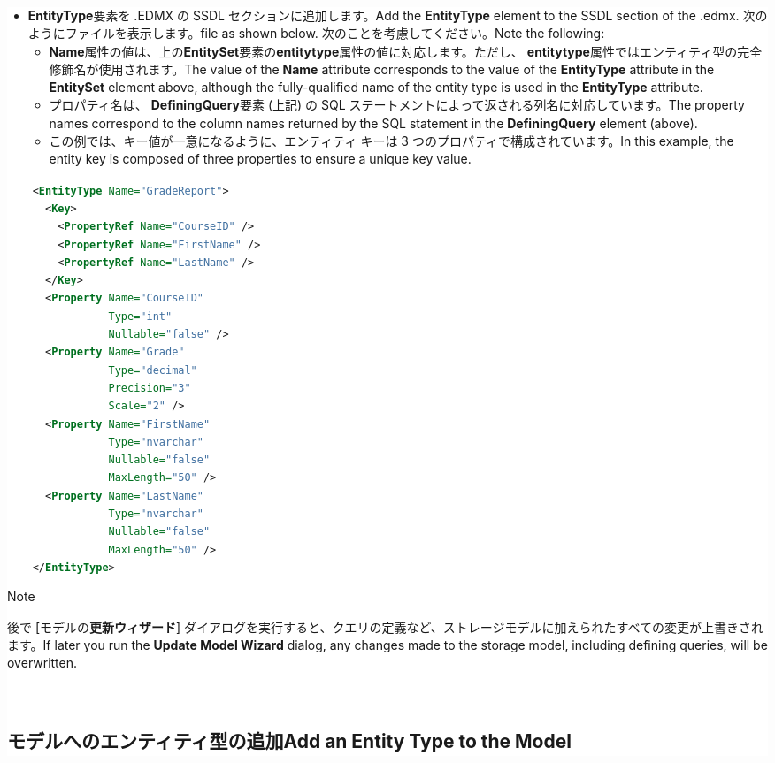 
-   <span data-ttu-id="4a6c0-150">**EntityType**要素を .EDMX の SSDL セクションに追加します。</span><span class="sxs-lookup"><span data-stu-id="4a6c0-150">Add the **EntityType** element to the SSDL section of the .edmx.</span></span> <span data-ttu-id="4a6c0-151">次のようにファイルを表示します。</span><span class="sxs-lookup"><span data-stu-id="4a6c0-151">file as shown below.</span></span> <span data-ttu-id="4a6c0-152">次のことを考慮してください。</span><span class="sxs-lookup"><span data-stu-id="4a6c0-152">Note the following:</span></span>
    -   <span data-ttu-id="4a6c0-153">**Name**属性の値は、上の**EntitySet**要素の**entitytype**属性の値に対応します。ただし、 **entitytype**属性ではエンティティ型の完全修飾名が使用されます。</span><span class="sxs-lookup"><span data-stu-id="4a6c0-153">The value of the **Name** attribute corresponds to the value of the **EntityType** attribute in the **EntitySet** element above, although the fully-qualified name of the entity type is used in the **EntityType** attribute.</span></span>
    -   <span data-ttu-id="4a6c0-154">プロパティ名は、 **DefiningQuery**要素 (上記) の SQL ステートメントによって返される列名に対応しています。</span><span class="sxs-lookup"><span data-stu-id="4a6c0-154">The property names correspond to the column names returned by the SQL statement in the **DefiningQuery** element (above).</span></span>
    -   <span data-ttu-id="4a6c0-155">この例では、キー値が一意になるように、エンティティ キーは 3 つのプロパティで構成されています。</span><span class="sxs-lookup"><span data-stu-id="4a6c0-155">In this example, the entity key is composed of three properties to ensure a unique key value.</span></span>

``` xml
    <EntityType Name="GradeReport">
      <Key>
        <PropertyRef Name="CourseID" />
        <PropertyRef Name="FirstName" />
        <PropertyRef Name="LastName" />
      </Key>
      <Property Name="CourseID"
                Type="int"
                Nullable="false" />
      <Property Name="Grade"
                Type="decimal"
                Precision="3"
                Scale="2" />
      <Property Name="FirstName"
                Type="nvarchar"
                Nullable="false"
                MaxLength="50" />
      <Property Name="LastName"
                Type="nvarchar"
                Nullable="false"
                MaxLength="50" />
    </EntityType>
```

>[!NOTE]
> <span data-ttu-id="4a6c0-156">後で [モデルの**更新ウィザード**] ダイアログを実行すると、クエリの定義など、ストレージモデルに加えられたすべての変更が上書きされます。</span><span class="sxs-lookup"><span data-stu-id="4a6c0-156">If later you run the **Update Model Wizard** dialog, any changes made to the storage model, including defining queries, will be overwritten.</span></span>

 

## <a name="add-an-entity-type-to-the-model"></a><span data-ttu-id="4a6c0-157">モデルへのエンティティ型の追加</span><span class="sxs-lookup"><span data-stu-id="4a6c0-157">Add an Entity Type to the Model</span></span>
